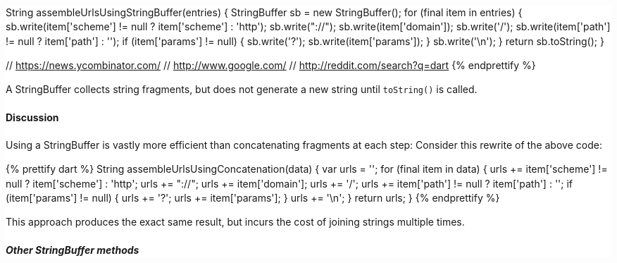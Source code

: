 String assembleUrlsUsingStringBuffer(entries) {
  StringBuffer sb = new StringBuffer();
  for (final item in entries) {
    sb.write(item['scheme'] != null ? item['scheme']  : 'http');
    sb.write("://");
    sb.write(item['domain']);
    sb.write('/');
    sb.write(item['path'] != null ? item['path']  : '');
    if (item['params'] != null) {
      sb.write('?');
      sb.write(item['params']);
    }
    sb.write('\n');
  }
  return sb.toString();
}

// https://news.ycombinator.com/
// http://www.google.com/
// http://reddit.com/search?q=dart
{% endprettify %}

A StringBuffer collects string fragments, but does not generate a new string
until `toString()` is called. 

#### Discussion

Using a StringBuffer is vastly more efficient than concatenating fragments
at each step: Consider this rewrite of the above code:

{% prettify dart %}
String assembleUrlsUsingConcatenation(data) {
  var urls = '';
  for (final item in data) {
    urls += item['scheme'] != null ? item['scheme']  : 'http';
    urls += "://";
    urls += item['domain'];
    urls += '/';
    urls += item['path'] != null ? item['path']  : '';
    if (item['params'] != null) {
      urls += '?';
      urls += item['params'];
    }
    urls += '\n';
  }
  return urls;
}
{% endprettify %}

This approach produces the exact same result, but incurs the cost of
joining strings multiple times. 


##### Other StringBuffer methods
